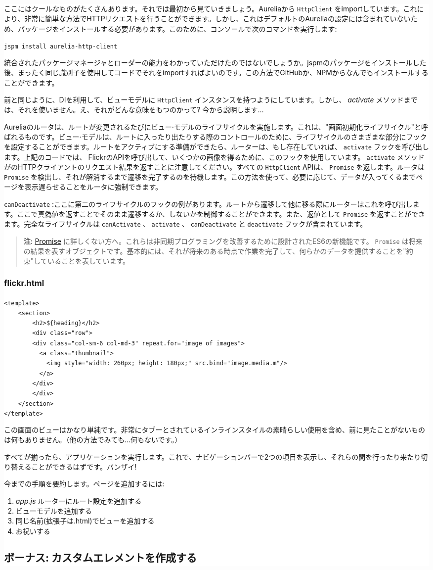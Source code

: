 ここにはクールなものがたくさんあります。それでは最初から見ていきましょう。Aureliaから `HttpClient` をimportしています。これにより、非常に簡単な方法でHTTPリクエストを行うことができます。しかし、これはデフォルトのAureliaの設定には含まれていないため、パッケージをインストールする必要があります。このために、コンソールで次のコマンドを実行します:

```shell
jspm install aurelia-http-client
```

統合されたパッケージマネージャとローダーの能力をわかっていただけたのではないでしょうか。jspmのパッケージをインストールした後、まったく同じ識別子を使用してコードでそれをimportすればよいのです。この方法でGitHubか、NPMからなんでもインストールすることができます。

前と同じように、DIを利用して、ビューモデルに `HttpClient` インスタンスを持つようにしています。しかし、 _activate_ メソッドまでは、それを使いません。え、それがどんな意味をもつのかって? 今から説明します...

Aureliaのルータは、ルートが変更されるたびにビュー·モデルのライフサイクルを実施します。これは、"画面初期化ライフサイクル"と呼ばれるものです。ビュー·モデルは、ルートに入ったり出たりする際のコントロールのために、ライフサイクルのさまざまな部分にフックを設定することができます。ルートをアクティブにする準備ができたら、ルーターは、もし存在していれば、 `activate` フックを呼び出します。上記のコードでは、 FlickrのAPIを呼び出して、いくつかの画像を得るために、このフックを使用しています。 `activate` メソッドがのHTTPクライアントのリクエスト結果を返すことに注意してください。すべての `HttpClient`  APIは、 `Promise` を返します。ルータは `Promise` を検出し、それが解消するまで遷移を完了するのを待機します。この方法を使って、必要に応じて、データが入ってくるまでページを表示遅らせることをルータに強制できます。

`canDeactivate` :ここに第二のライフサイクルのフックの例があります。ルートから遷移して他に移る際にルーターはこれを呼び出します。ここで真偽値を返すことでそのまま遷移するか、しないかを制御することができます。また、返値として `Promise` を返すことができます。完全なライフサイクルは `canActivate`  、 `activate` 、 `canDeactivate` と `deactivate` フックが含まれています。

> **注:** [Promise](http://www.html5rocks.com/en/tutorials/es6/promises/) に詳しくない方へ。これらは非同期プログラミングを改善するために設計されたES6の新機能です。 `Promise` は将来の結果を表すオブジェクトです。基本的には、それが将来のある時点で作業を完了して、何らかのデータを提供することを"約束"していることを表しています。

### flickr.html

```markup
<template>
    <section>
        <h2>${heading}</h2>
        <div class="row">
        <div class="col-sm-6 col-md-3" repeat.for="image of images">
          <a class="thumbnail">
            <img style="width: 260px; height: 180px;" src.bind="image.media.m"/>
          </a>
        </div>
        </div>
    </section>
</template>
```

この画面のビューはかなり単純です。非常にタブーとされているインラインスタイルの素晴らしい使用を含め、前に見たことがないものは何もありません。（他の方法でみても...何もないです。）

すべてが揃ったら、アプリケーションを実行します。これで、ナビゲーションバーで2つの項目を表示し、それらの間を行ったり来たり切り替えることができるはずです。バンザイ!

今までの手順を要約します。ページを追加するには:

1. _app.js_ ルーターにルート設定を追加する
2. ビューモデルを追加する
3. 同じ名前(拡張子は.html)でビューを追加する
4. お祝いする

## ボーナス: カスタムエレメントを作成する

